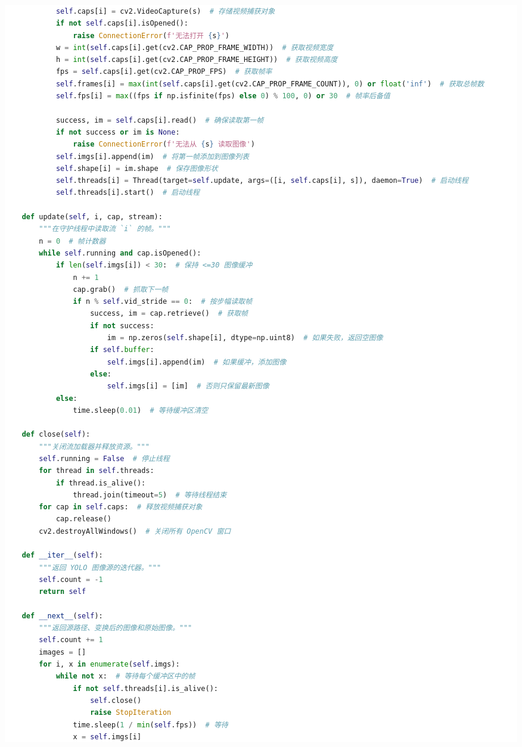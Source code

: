 ```python
            self.caps[i] = cv2.VideoCapture(s)  # 存储视频捕获对象
            if not self.caps[i].isOpened():
                raise ConnectionError(f'无法打开 {s}')
            w = int(self.caps[i].get(cv2.CAP_PROP_FRAME_WIDTH))  # 获取视频宽度
            h = int(self.caps[i].get(cv2.CAP_PROP_FRAME_HEIGHT))  # 获取视频高度
            fps = self.caps[i].get(cv2.CAP_PROP_FPS)  # 获取帧率
            self.frames[i] = max(int(self.caps[i].get(cv2.CAP_PROP_FRAME_COUNT)), 0) or float('inf')  # 获取总帧数
            self.fps[i] = max((fps if np.isfinite(fps) else 0) % 100, 0) or 30  # 帧率后备值

            success, im = self.caps[i].read()  # 确保读取第一帧
            if not success or im is None:
                raise ConnectionError(f'无法从 {s} 读取图像')
            self.imgs[i].append(im)  # 将第一帧添加到图像列表
            self.shape[i] = im.shape  # 保存图像形状
            self.threads[i] = Thread(target=self.update, args=([i, self.caps[i], s]), daemon=True)  # 启动线程
            self.threads[i].start()  # 启动线程

    def update(self, i, cap, stream):
        """在守护线程中读取流 `i` 的帧。"""
        n = 0  # 帧计数器
        while self.running and cap.isOpened():
            if len(self.imgs[i]) < 30:  # 保持 <=30 图像缓冲
                n += 1
                cap.grab()  # 抓取下一帧
                if n % self.vid_stride == 0:  # 按步幅读取帧
                    success, im = cap.retrieve()  # 获取帧
                    if not success:
                        im = np.zeros(self.shape[i], dtype=np.uint8)  # 如果失败，返回空图像
                    if self.buffer:
                        self.imgs[i].append(im)  # 如果缓冲，添加图像
                    else:
                        self.imgs[i] = [im]  # 否则只保留最新图像
            else:
                time.sleep(0.01)  # 等待缓冲区清空

    def close(self):
        """关闭流加载器并释放资源。"""
        self.running = False  # 停止线程
        for thread in self.threads:
            if thread.is_alive():
                thread.join(timeout=5)  # 等待线程结束
        for cap in self.caps:  # 释放视频捕获对象
            cap.release()
        cv2.destroyAllWindows()  # 关闭所有 OpenCV 窗口

    def __iter__(self):
        """返回 YOLO 图像源的迭代器。"""
        self.count = -1
        return self

    def __next__(self):
        """返回源路径、变换后的图像和原始图像。"""
        self.count += 1
        images = []
        for i, x in enumerate(self.imgs):
            while not x:  # 等待每个缓冲区中的帧
                if not self.threads[i].is_alive():
                    self.close()
                    raise StopIteration
                time.sleep(1 / min(self.fps))  # 等待
                x = self.imgs[i]
```